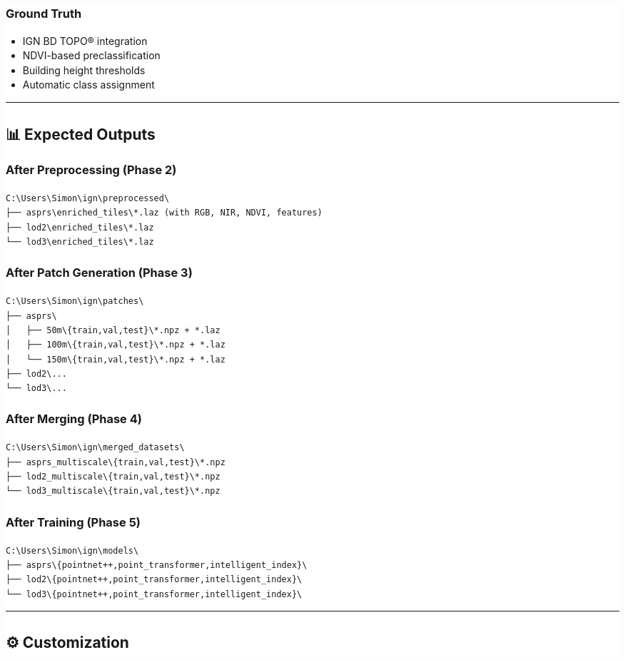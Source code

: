 ### Ground Truth

- IGN BD TOPO® integration
- NDVI-based preclassification
- Building height thresholds
- Automatic class assignment

---

## 📊 Expected Outputs

### After Preprocessing (Phase 2)

```
C:\Users\Simon\ign\preprocessed\
├── asprs\enriched_tiles\*.laz (with RGB, NIR, NDVI, features)
├── lod2\enriched_tiles\*.laz
└── lod3\enriched_tiles\*.laz
```

### After Patch Generation (Phase 3)

```
C:\Users\Simon\ign\patches\
├── asprs\
│   ├── 50m\{train,val,test}\*.npz + *.laz
│   ├── 100m\{train,val,test}\*.npz + *.laz
│   └── 150m\{train,val,test}\*.npz + *.laz
├── lod2\...
└── lod3\...
```

### After Merging (Phase 4)

```
C:\Users\Simon\ign\merged_datasets\
├── asprs_multiscale\{train,val,test}\*.npz
├── lod2_multiscale\{train,val,test}\*.npz
└── lod3_multiscale\{train,val,test}\*.npz
```

### After Training (Phase 5)

```
C:\Users\Simon\ign\models\
├── asprs\{pointnet++,point_transformer,intelligent_index}\
├── lod2\{pointnet++,point_transformer,intelligent_index}\
└── lod3\{pointnet++,point_transformer,intelligent_index}\
```

---

## ⚙️ Customization
